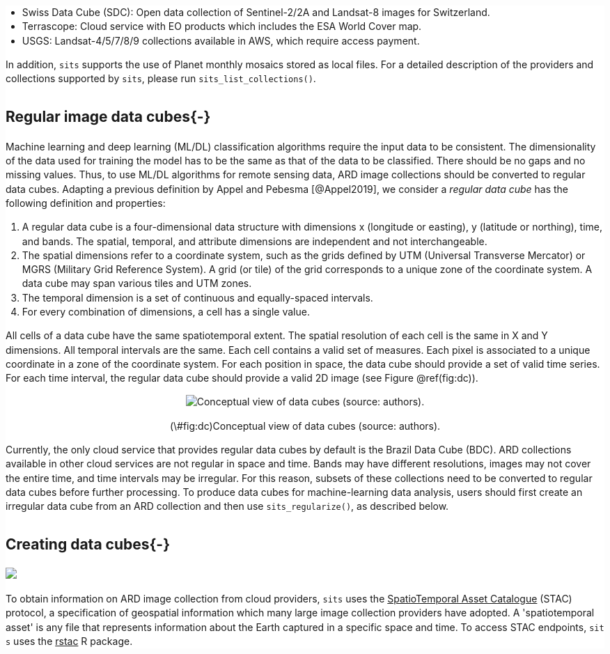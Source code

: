 - Swiss Data Cube (SDC): Open data collection of Sentinel-2/2A and Landsat-8 images for Switzerland. 
- Terrascope: Cloud service with EO products which includes the ESA World Cover map.
- USGS: Landsat-4/5/7/8/9 collections available in AWS, which require access payment. 


In addition, `sits` supports the use of Planet monthly mosaics stored as local files. For a detailed description of the providers and collections supported by `sits`, please run `sits_list_collections()`.


## Regular image data cubes{-}

Machine learning and deep learning (ML/DL) classification algorithms require the input data to be consistent. The dimensionality of the data used for training the model has to be the same as that of the data to be classified. There should be no gaps and no missing values. Thus, to use ML/DL algorithms for remote sensing data, ARD image collections should be converted to regular data cubes. Adapting a previous definition by Appel and Pebesma [@Appel2019], we consider a *regular data cube*  has the following definition and properties:

1. A regular data cube is a four-dimensional data structure with dimensions x (longitude or easting), y (latitude or northing), time, and bands. The spatial, temporal, and attribute dimensions are independent and not interchangeable.
2. The spatial dimensions refer to a coordinate system, such as the grids defined by UTM (Universal Transverse Mercator) or MGRS (Military Grid Reference System). A grid (or tile) of the grid corresponds to a unique zone of the coordinate system. A data cube may span various tiles and UTM zones.
3. The temporal dimension is a set of continuous and equally-spaced intervals. 
4. For every combination of dimensions, a cell has a single value.

All cells of a data cube have the same spatiotemporal extent. The spatial resolution of each cell is the same in X and Y dimensions. All temporal intervals are the same. Each cell contains a valid set of measures. Each pixel is associated to a unique coordinate in a zone of the coordinate system.   For each position in space, the data cube should provide a set of valid time series. For each time interval, the regular data cube should provide a valid 2D image (see Figure \@ref(fig:dc)). 

<div class="figure" style="text-align: center">
<img src="./images/datacube_conception.png" alt="Conceptual view of data cubes (source: authors)." width="100%" />
<p class="caption">(\#fig:dc)Conceptual view of data cubes (source: authors).</p>
</div>

Currently, the only cloud service that provides regular data cubes by default is the Brazil Data Cube (BDC). ARD collections available in other cloud services are not regular in space and time. Bands may have different resolutions, images may not cover the entire time, and time intervals may be irregular. For this reason, subsets of these collections need to be converted to regular data cubes before further processing. To produce data cubes for machine-learning data analysis, users should first create an irregular data cube from an ARD collection and then use `sits_regularize()`, as described below.

## Creating data cubes{-}

<a href="https://www.kaggle.com/esensing/creating-data-cubes-in-sits" target="_blank"><img src="https://kaggle.com/static/images/open-in-kaggle.svg"/></a>

To obtain information on ARD image collection from cloud providers, `sits` uses the [SpatioTemporal Asset Catalogue](https://stacspec.org/en) (STAC) protocol, a specification of geospatial information which many large image collection providers have adopted. A 'spatiotemporal asset' is any file that represents information about the Earth captured in a specific space and time. To access STAC endpoints, `sits` uses the [rstac](http://github.com/brazil-data-cube/rstac) R package.
